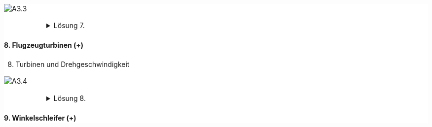 ![A3.3](https://diversewolken.ddns.net/nextcloud/index.php/s/Xz8KES8f8kHPE3G/download)

<div style="text-indent:10%">

<details><summary> Lösung 7. </summary></details>

</div>

#### 8. Flugzeugturbinen (+)

8. Turbinen und Drehgeschwindigkeit

![A3.4](https://diversewolken.ddns.net/nextcloud/index.php/s/A4yG37d3eHf6ZTL/download)

<div style="text-indent:10%">

<details><summary> Lösung 8. </summary></details>

</div>

#### 9. Winkelschleifer (+)

